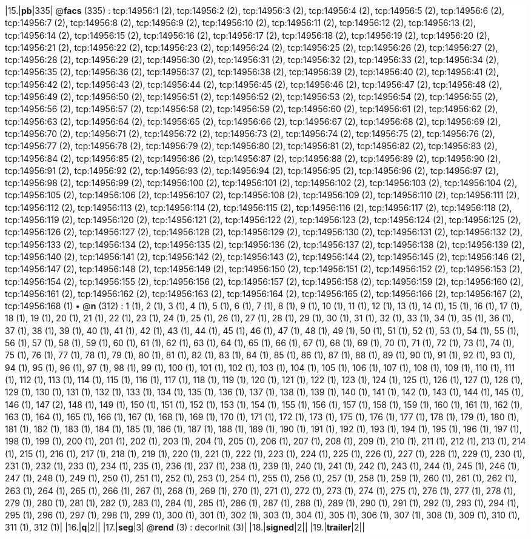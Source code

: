 |15.|__pb__|335| @__facs__ (335) : tcp:14956:1 (2), tcp:14956:2 (2), tcp:14956:3 (2), tcp:14956:4 (2), tcp:14956:5 (2), tcp:14956:6 (2), tcp:14956:7 (2), tcp:14956:8 (2), tcp:14956:9 (2), tcp:14956:10 (2), tcp:14956:11 (2), tcp:14956:12 (2), tcp:14956:13 (2), tcp:14956:14 (2), tcp:14956:15 (2), tcp:14956:16 (2), tcp:14956:17 (2), tcp:14956:18 (2), tcp:14956:19 (2), tcp:14956:20 (2), tcp:14956:21 (2), tcp:14956:22 (2), tcp:14956:23 (2), tcp:14956:24 (2), tcp:14956:25 (2), tcp:14956:26 (2), tcp:14956:27 (2), tcp:14956:28 (2), tcp:14956:29 (2), tcp:14956:30 (2), tcp:14956:31 (2), tcp:14956:32 (2), tcp:14956:33 (2), tcp:14956:34 (2), tcp:14956:35 (2), tcp:14956:36 (2), tcp:14956:37 (2), tcp:14956:38 (2), tcp:14956:39 (2), tcp:14956:40 (2), tcp:14956:41 (2), tcp:14956:42 (2), tcp:14956:43 (2), tcp:14956:44 (2), tcp:14956:45 (2), tcp:14956:46 (2), tcp:14956:47 (2), tcp:14956:48 (2), tcp:14956:49 (2), tcp:14956:50 (2), tcp:14956:51 (2), tcp:14956:52 (2), tcp:14956:53 (2), tcp:14956:54 (2), tcp:14956:55 (2), tcp:14956:56 (2), tcp:14956:57 (2), tcp:14956:58 (2), tcp:14956:59 (2), tcp:14956:60 (2), tcp:14956:61 (2), tcp:14956:62 (2), tcp:14956:63 (2), tcp:14956:64 (2), tcp:14956:65 (2), tcp:14956:66 (2), tcp:14956:67 (2), tcp:14956:68 (2), tcp:14956:69 (2), tcp:14956:70 (2), tcp:14956:71 (2), tcp:14956:72 (2), tcp:14956:73 (2), tcp:14956:74 (2), tcp:14956:75 (2), tcp:14956:76 (2), tcp:14956:77 (2), tcp:14956:78 (2), tcp:14956:79 (2), tcp:14956:80 (2), tcp:14956:81 (2), tcp:14956:82 (2), tcp:14956:83 (2), tcp:14956:84 (2), tcp:14956:85 (2), tcp:14956:86 (2), tcp:14956:87 (2), tcp:14956:88 (2), tcp:14956:89 (2), tcp:14956:90 (2), tcp:14956:91 (2), tcp:14956:92 (2), tcp:14956:93 (2), tcp:14956:94 (2), tcp:14956:95 (2), tcp:14956:96 (2), tcp:14956:97 (2), tcp:14956:98 (2), tcp:14956:99 (2), tcp:14956:100 (2), tcp:14956:101 (2), tcp:14956:102 (2), tcp:14956:103 (2), tcp:14956:104 (2), tcp:14956:105 (2), tcp:14956:106 (2), tcp:14956:107 (2), tcp:14956:108 (2), tcp:14956:109 (2), tcp:14956:110 (2), tcp:14956:111 (2), tcp:14956:112 (2), tcp:14956:113 (2), tcp:14956:114 (2), tcp:14956:115 (2), tcp:14956:116 (2), tcp:14956:117 (2), tcp:14956:118 (2), tcp:14956:119 (2), tcp:14956:120 (2), tcp:14956:121 (2), tcp:14956:122 (2), tcp:14956:123 (2), tcp:14956:124 (2), tcp:14956:125 (2), tcp:14956:126 (2), tcp:14956:127 (2), tcp:14956:128 (2), tcp:14956:129 (2), tcp:14956:130 (2), tcp:14956:131 (2), tcp:14956:132 (2), tcp:14956:133 (2), tcp:14956:134 (2), tcp:14956:135 (2), tcp:14956:136 (2), tcp:14956:137 (2), tcp:14956:138 (2), tcp:14956:139 (2), tcp:14956:140 (2), tcp:14956:141 (2), tcp:14956:142 (2), tcp:14956:143 (2), tcp:14956:144 (2), tcp:14956:145 (2), tcp:14956:146 (2), tcp:14956:147 (2), tcp:14956:148 (2), tcp:14956:149 (2), tcp:14956:150 (2), tcp:14956:151 (2), tcp:14956:152 (2), tcp:14956:153 (2), tcp:14956:154 (2), tcp:14956:155 (2), tcp:14956:156 (2), tcp:14956:157 (2), tcp:14956:158 (2), tcp:14956:159 (2), tcp:14956:160 (2), tcp:14956:161 (2), tcp:14956:162 (2), tcp:14956:163 (2), tcp:14956:164 (2), tcp:14956:165 (2), tcp:14956:166 (2), tcp:14956:167 (2), tcp:14956:168 (1)  •  @__n__ (312) : 1 (1), 2 (1), 3 (1), 4 (1), 5 (1), 6 (1), 7 (1), 8 (1), 9 (1), 10 (1), 11 (1), 12 (1), 13 (1), 14 (1), 15 (1), 16 (1), 17 (1), 18 (1), 19 (1), 20 (1), 21 (1), 22 (1), 23 (1), 24 (1), 25 (1), 26 (1), 27 (1), 28 (1), 29 (1), 30 (1), 31 (1), 32 (1), 33 (1), 34 (1), 35 (1), 36 (1), 37 (1), 38 (1), 39 (1), 40 (1), 41 (1), 42 (1), 43 (1), 44 (1), 45 (1), 46 (1), 47 (1), 48 (1), 49 (1), 50 (1), 51 (1), 52 (1), 53 (1), 54 (1), 55 (1), 56 (1), 57 (1), 58 (1), 59 (1), 60 (1), 61 (1), 62 (1), 63 (1), 64 (1), 65 (1), 66 (1), 67 (1), 68 (1), 69 (1), 70 (1), 71 (1), 72 (1), 73 (1), 74 (1), 75 (1), 76 (1), 77 (1), 78 (1), 79 (1), 80 (1), 81 (1), 82 (1), 83 (1), 84 (1), 85 (1), 86 (1), 87 (1), 88 (1), 89 (1), 90 (1), 91 (1), 92 (1), 93 (1), 94 (1), 95 (1), 96 (1), 97 (1), 98 (1), 99 (1), 100 (1), 101 (1), 102 (1), 103 (1), 104 (1), 105 (1), 106 (1), 107 (1), 108 (1), 109 (1), 110 (1), 111 (1), 112 (1), 113 (1), 114 (1), 115 (1), 116 (1), 117 (1), 118 (1), 119 (1), 120 (1), 121 (1), 122 (1), 123 (1), 124 (1), 125 (1), 126 (1), 127 (1), 128 (1), 129 (1), 130 (1), 131 (1), 132 (1), 133 (1), 134 (1), 135 (1), 136 (1), 137 (1), 138 (1), 139 (1), 140 (1), 141 (1), 142 (1), 143 (1), 144 (1), 145 (1), 146 (1), 147 (2), 148 (1), 149 (1), 150 (1), 151 (1), 152 (1), 153 (1), 154 (1), 155 (1), 156 (1), 157 (1), 158 (1), 159 (1), 160 (1), 161 (1), 162 (1), 163 (1), 164 (1), 165 (1), 166 (1), 167 (1), 168 (1), 169 (1), 170 (1), 171 (1), 172 (1), 173 (1), 175 (1), 176 (1), 177 (1), 178 (1), 179 (1), 180 (1), 181 (1), 182 (1), 183 (1), 184 (1), 185 (1), 186 (1), 187 (1), 188 (1), 189 (1), 190 (1), 191 (1), 192 (1), 193 (1), 194 (1), 195 (1), 196 (1), 197 (1), 198 (1), 199 (1), 200 (1), 201 (1), 202 (1), 203 (1), 204 (1), 205 (1), 206 (1), 207 (1), 208 (1), 209 (1), 210 (1), 211 (1), 212 (1), 213 (1), 214 (1), 215 (1), 216 (1), 217 (1), 218 (1), 219 (1), 220 (1), 221 (1), 222 (1), 223 (1), 224 (1), 225 (1), 226 (1), 227 (1), 228 (1), 229 (1), 230 (1), 231 (1), 232 (1), 233 (1), 234 (1), 235 (1), 236 (1), 237 (1), 238 (1), 239 (1), 240 (1), 241 (1), 242 (1), 243 (1), 244 (1), 245 (1), 246 (1), 247 (1), 248 (1), 249 (1), 250 (1), 251 (1), 252 (1), 253 (1), 254 (1), 255 (1), 256 (1), 257 (1), 258 (1), 259 (1), 260 (1), 261 (1), 262 (1), 263 (1), 264 (1), 265 (1), 266 (1), 267 (1), 268 (1), 269 (1), 270 (1), 271 (1), 272 (1), 273 (1), 274 (1), 275 (1), 276 (1), 277 (1), 278 (1), 279 (1), 280 (1), 281 (1), 282 (1), 283 (1), 284 (1), 285 (1), 286 (1), 287 (1), 288 (1), 289 (1), 290 (1), 291 (1), 292 (1), 293 (1), 294 (1), 295 (1), 296 (1), 297 (1), 298 (1), 299 (1), 300 (1), 301 (1), 302 (1), 303 (1), 304 (1), 305 (1), 306 (1), 307 (1), 308 (1), 309 (1), 310 (1), 311 (1), 312 (1)|
|16.|__q__|2||
|17.|__seg__|3| @__rend__ (3) : decorInit (3)|
|18.|__signed__|2||
|19.|__trailer__|2||
